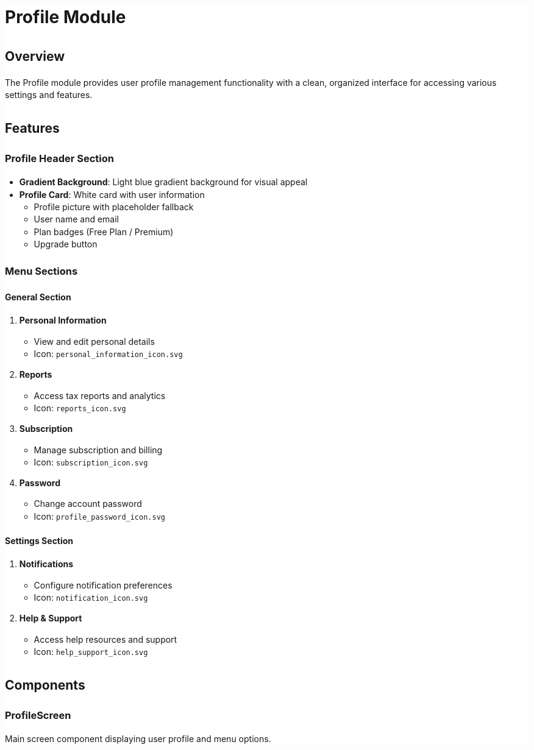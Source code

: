 # Profile Module

## Overview
The Profile module provides user profile management functionality with a clean, organized interface for accessing various settings and features.

## Features

### Profile Header Section
- **Gradient Background**: Light blue gradient background for visual appeal
- **Profile Card**: White card with user information
  - Profile picture with placeholder fallback
  - User name and email
  - Plan badges (Free Plan / Premium)
  - Upgrade button

### Menu Sections

#### General Section
1. **Personal Information**
   - View and edit personal details
   - Icon: `personal_information_icon.svg`

2. **Reports**
   - Access tax reports and analytics
   - Icon: `reports_icon.svg`

3. **Subscription**
   - Manage subscription and billing
   - Icon: `subscription_icon.svg`

4. **Password**
   - Change account password
   - Icon: `profile_password_icon.svg`

#### Settings Section
1. **Notifications**
   - Configure notification preferences
   - Icon: `notification_icon.svg`

2. **Help & Support**
   - Access help resources and support
   - Icon: `help_support_icon.svg`

## Components

### ProfileScreen
Main screen component displaying user profile and menu options.
